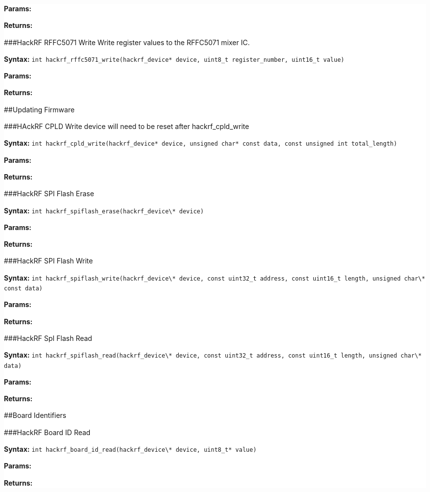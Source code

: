 **Params:**

**Returns:**

###HackRF RFFC5071 Write
Write register values to the RFFC5071 mixer IC.

**Syntax:** `int hackrf_rffc5071_write(hackrf_device* device, uint8_t register_number, uint16_t value)`

**Params:**

**Returns:**
 
##Updating Firmware

###HAckRF CPLD Write
device will need to be reset after hackrf_cpld_write

**Syntax:** `int hackrf_cpld_write(hackrf_device* device, unsigned char* const data, const unsigned int total_length)`

**Params:**

**Returns:**


###HackRF SPI Flash Erase

**Syntax:** `int hackrf_spiflash_erase(hackrf_device\* device)`

**Params:**

**Returns:**


###HackRF SPI Flash Write

**Syntax:** `int hackrf_spiflash_write(hackrf_device\* device, const uint32_t address, const uint16_t length, unsigned char\* const data)`

**Params:**

**Returns:**


###HackRF SpI Flash Read

**Syntax:** `int hackrf_spiflash_read(hackrf_device\* device, const uint32_t address, const uint16_t length, unsigned char\* data)`

**Params:**

**Returns:**


##Board Identifiers

###HackRF Board ID Read

**Syntax:** `int hackrf_board_id_read(hackrf_device\* device, uint8_t* value)`

**Params:**

**Returns:**
